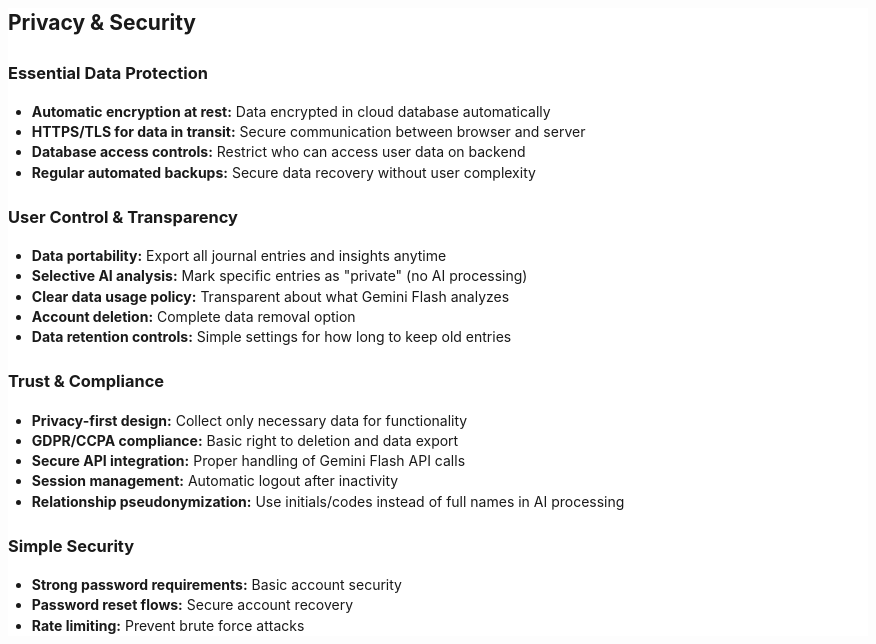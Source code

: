## Privacy & Security

### Essential Data Protection

- **Automatic encryption at rest:** Data encrypted in cloud database automatically
- **HTTPS/TLS for data in transit:** Secure communication between browser and server
- **Database access controls:** Restrict who can access user data on backend
- **Regular automated backups:** Secure data recovery without user complexity

### User Control & Transparency

- **Data portability:** Export all journal entries and insights anytime
- **Selective AI analysis:** Mark specific entries as "private" (no AI processing)
- **Clear data usage policy:** Transparent about what Gemini Flash analyzes
- **Account deletion:** Complete data removal option
- **Data retention controls:** Simple settings for how long to keep old entries

### Trust & Compliance

- **Privacy-first design:** Collect only necessary data for functionality
- **GDPR/CCPA compliance:** Basic right to deletion and data export
- **Secure API integration:** Proper handling of Gemini Flash API calls
- **Session management:** Automatic logout after inactivity
- **Relationship pseudonymization:** Use initials/codes instead of full names in AI processing

### Simple Security

- **Strong password requirements:** Basic account security
- **Password reset flows:** Secure account recovery
- **Rate limiting:** Prevent brute force attacks
